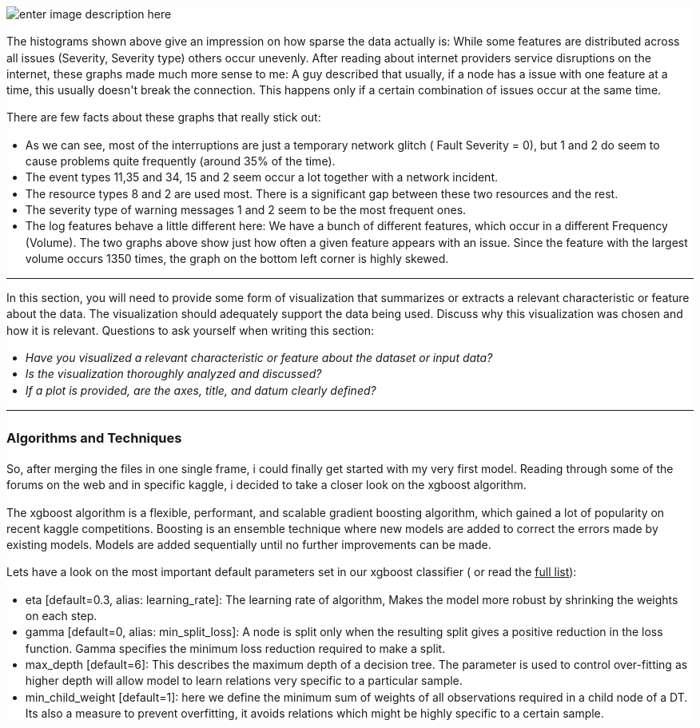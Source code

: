 ![enter image description here](https://image.ibb.co/df4Jk5/fig.png)

The histograms shown above give an impression on how sparse the data actually is:
While some features are distributed across all issues (Severity, Severity type) others occur unevenly. After reading about internet providers service disruptions on the internet, these graphs made much more sense to me: A guy described that usually, if a node has a issue with one feature at a time, this usually doesn't break the connection. This happens only if a certain combination of issues occur at the same time. 

There are few facts about these graphs that really stick out:

 - As we can see, most of the interruptions are just a temporary network glitch ( Fault Severity = 0), but 1 and 2 do seem to cause problems quite frequently (around 35% of the time).
 - The event types 11,35 and 34, 15 and 2 seem occur a lot together with
   a network incident.
 - The resource types 8 and 2 are used most. There is a significant gap
   between these two resources and the rest.
 - The severity type of warning messages 1 and 2 seem to be the most
   frequent ones.
 - The log features behave a little different here: We have a bunch of different features, which occur in a different Frequency (Volume). The two graphs above show just how often a given feature appears with an issue. Since the feature with the largest volume occurs 1350 times, the graph on the bottom left corner is highly skewed.

--------------

In this section, you will need to provide some form of visualization that summarizes or extracts a relevant characteristic or feature about the data. The visualization should adequately support the data being used. Discuss why this visualization was chosen and how it is relevant. Questions to ask yourself when writing this section:
- _Have you visualized a relevant characteristic or feature about the dataset or input data?_
- _Is the visualization thoroughly analyzed and discussed?_
- _If a plot is provided, are the axes, title, and datum clearly defined?_

----------
### Algorithms and Techniques

So, after merging the files in one single frame, i could finally get started with my very first model. Reading through some of the forums on the web and in specific kaggle, i decided to take a closer look  on the xgboost algorithm.

The xgboost algorithm is a flexible, performant, and scalable gradient boosting algorithm, which gained a lot of popularity on recent kaggle competitions. Boosting is an ensemble technique where new models are added to correct the errors made by existing models. Models are added sequentially until no further improvements can be made.

Lets have a look on the most important default parameters set in our xgboost classifier ( or read the [full list](https://github.com/dmlc/xgboost/blob/master/doc/parameter.md)):

 - eta [default=0.3, alias: learning_rate]: The learning rate of algorithm, Makes the model more robust by shrinking the weights on each step.
 - gamma [default=0, alias: min_split_loss]: A node is split only when the resulting split gives a positive reduction in the loss function. Gamma specifies the minimum loss reduction required to make a split.
 - max_depth [default=6]: This describes the maximum depth of a decision tree. The parameter is used to control over-fitting as higher depth will allow model to learn relations very specific to a particular sample.
 - min_child_weight [default=1]: here we define the minimum sum of weights of all observations required in a child node of a DT. Its also a measure to prevent overfitting, it avoids relations which might be highly specific to a certain sample.  
 
